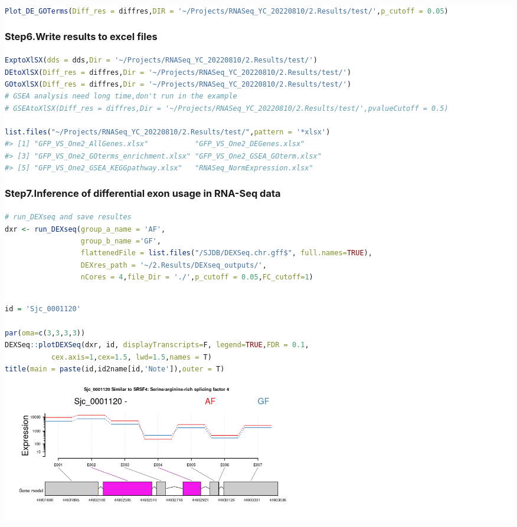 ``` r
Plot_DE_GOTerms(Diff_res = diffres,DIR = '~/Projects/RNASeq_YC_20220810/2.Results/test/',p_cutoff = 0.05)
```

### Step6.Write results to excel files

``` r
ExptoXlSX(dds = dds,Dir = '~/Projects/RNASeq_YC_20220810/2.Results/test/')
DEtoXlSX(Diff_res = diffres,Dir = '~/Projects/RNASeq_YC_20220810/2.Results/test/')
GOtoXlSX(Diff_res = diffres,Dir = '~/Projects/RNASeq_YC_20220810/2.Results/test/')
# GSEA analysis need long time,don't run in the example 
# GSEAtoXlSX(Diff_res = diffres,Dir = '~/Projects/RNASeq_YC_20220810/2.Results/test/',pvalueCutoff = 0.5)

list.files("~/Projects/RNASeq_YC_20220810/2.Results/test/",pattern = '*xlsx')
#> [1] "GFP_VS_One2_AllGenes.xlsx"           "GFP_VS_One2_DEGenes.xlsx"           
#> [3] "GFP_VS_One2_GOterms_enrichment.xlsx" "GFP_VS_One2_GSEA_GOterm.xlsx"       
#> [5] "GFP_VS_One2_GSEA_KEGGpathway.xlsx"   "RNASeq_NormExpression.xlsx"
```

### Step7.Inference of differential exon usage in RNA-Seq data
``` r
# run_DEXseq and save resultes
dxr <- run_DEXseq(group_a_name = 'AF',
                  group_b_name ='GF',
                  flattenedFile = list.files("/SJDB/DEXSeq.chr.gff$", full.names=TRUE), 
                  DEXres_path = '~/2.Results/DEXseq_outputs/',
                  nCores = 4,file_Dir = './',p_cutoff = 0.05,FC_cutoff=1)
                  
```

``` r
id = 'Sjc_0001120'

par(oma=c(3,3,3,3))
DEXSeq::plotDEXSeq(dxr, id, displayTranscripts=F, legend=TRUE,FDR = 0.1,
           cex.axis=1,cex=1.5, lwd=1.5,names = T)
title(main = paste(id,id2name[id,'Note']),outer = T)

```
<img src="man/figures/README-unnamed-chunk-13-1.png" width="60%" />
